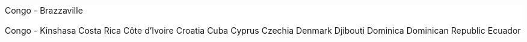 Congo - Brazzaville
</td>
</tr>
<tr>
<td style="text-align:left;">
Congo - Kinshasa
</td>
</tr>
<tr>
<td style="text-align:left;">
Costa Rica
</td>
</tr>
<tr>
<td style="text-align:left;">
Côte d’Ivoire
</td>
</tr>
<tr>
<td style="text-align:left;">
Croatia
</td>
</tr>
<tr>
<td style="text-align:left;">
Cuba
</td>
</tr>
<tr>
<td style="text-align:left;">
Cyprus
</td>
</tr>
<tr>
<td style="text-align:left;">
Czechia
</td>
</tr>
<tr>
<td style="text-align:left;">
Denmark
</td>
</tr>
<tr>
<td style="text-align:left;">
Djibouti
</td>
</tr>
<tr>
<td style="text-align:left;">
Dominica
</td>
</tr>
<tr>
<td style="text-align:left;">
Dominican Republic
</td>
</tr>
<tr>
<td style="text-align:left;">
Ecuador
</td>
</tr>
<tr>